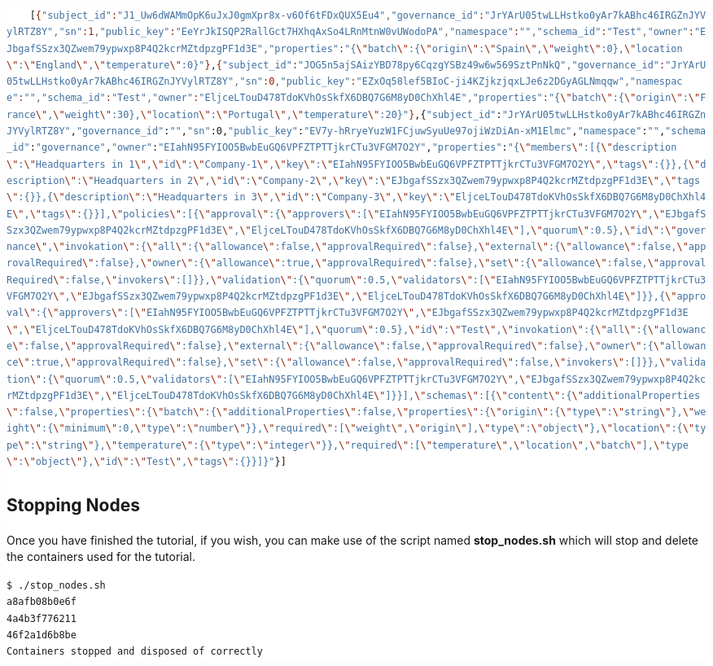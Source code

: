 ```bash title="get_subjects.sh . Node 2"
    [{"subject_id":"J1_Uw6dWAMmOpK6uJxJ0gmXpr8x-v6Of6tFDxQUX5Eu4","governance_id":"JrYArU05twLLHstko0yAr7kABhc46IRGZnJYVylRTZ8Y","sn":1,"public_key":"EeYrJkISQP2RallGct7HXhqAxSo4LRnMtnW0vUWodoPA","namespace":"","schema_id":"Test","owner":"EJbgafSSzx3QZwem79ypwxp8P4Q2kcrMZtdpzgPF1d3E","properties":"{\"batch\":{\"origin\":\"Spain\",\"weight\":0},\"location\":\"England\",\"temperature\":0}"},{"subject_id":"JOG5n5ajSAizYBD78py6CqzgYSBz49w6w569SztPnNkQ","governance_id":"JrYArU05twLLHstko0yAr7kABhc46IRGZnJYVylRTZ8Y","sn":0,"public_key":"EZxOq58lef5BIoC-ji4KZjkzjqxLJe6z2DGyAGLNmqqw","namespace":"","schema_id":"Test","owner":"EljceLTouD478TdoKVhOsSkfX6DBQ7G6M8yD0ChXhl4E","properties":"{\"batch\":{\"origin\":\"France\",\"weight\":30},\"location\":\"Portugal\",\"temperature\":20}"},{"subject_id":"JrYArU05twLLHstko0yAr7kABhc46IRGZnJYVylRTZ8Y","governance_id":"","sn":0,"public_key":"EV7y-hRryeYuzW1FCjuwSyuUe97ojiWzDiAn-xM1Elmc","namespace":"","schema_id":"governance","owner":"EIahN95FYIOO5BwbEuGQ6VPFZTPTTjkrCTu3VFGM7O2Y","properties":"{\"members\":[{\"description\":\"Headquarters in 1\",\"id\":\"Company-1\",\"key\":\"EIahN95FYIOO5BwbEuGQ6VPFZTPTTjkrCTu3VFGM7O2Y\",\"tags\":{}},{\"description\":\"Headquarters in 2\",\"id\":\"Company-2\",\"key\":\"EJbgafSSzx3QZwem79ypwxp8P4Q2kcrMZtdpzgPF1d3E\",\"tags\":{}},{\"description\":\"Headquarters in 3\",\"id\":\"Company-3\",\"key\":\"EljceLTouD478TdoKVhOsSkfX6DBQ7G6M8yD0ChXhl4E\",\"tags\":{}}],\"policies\":[{\"approval\":{\"approvers\":[\"EIahN95FYIOO5BwbEuGQ6VPFZTPTTjkrCTu3VFGM7O2Y\",\"EJbgafSSzx3QZwem79ypwxp8P4Q2kcrMZtdpzgPF1d3E\",\"EljceLTouD478TdoKVhOsSkfX6DBQ7G6M8yD0ChXhl4E\"],\"quorum\":0.5},\"id\":\"governance\",\"invokation\":{\"all\":{\"allowance\":false,\"approvalRequired\":false},\"external\":{\"allowance\":false,\"approvalRequired\":false},\"owner\":{\"allowance\":true,\"approvalRequired\":false},\"set\":{\"allowance\":false,\"approvalRequired\":false,\"invokers\":[]}},\"validation\":{\"quorum\":0.5,\"validators\":[\"EIahN95FYIOO5BwbEuGQ6VPFZTPTTjkrCTu3VFGM7O2Y\",\"EJbgafSSzx3QZwem79ypwxp8P4Q2kcrMZtdpzgPF1d3E\",\"EljceLTouD478TdoKVhOsSkfX6DBQ7G6M8yD0ChXhl4E\"]}},{\"approval\":{\"approvers\":[\"EIahN95FYIOO5BwbEuGQ6VPFZTPTTjkrCTu3VFGM7O2Y\",\"EJbgafSSzx3QZwem79ypwxp8P4Q2kcrMZtdpzgPF1d3E\",\"EljceLTouD478TdoKVhOsSkfX6DBQ7G6M8yD0ChXhl4E\"],\"quorum\":0.5},\"id\":\"Test\",\"invokation\":{\"all\":{\"allowance\":false,\"approvalRequired\":false},\"external\":{\"allowance\":false,\"approvalRequired\":false},\"owner\":{\"allowance\":true,\"approvalRequired\":false},\"set\":{\"allowance\":false,\"approvalRequired\":false,\"invokers\":[]}},\"validation\":{\"quorum\":0.5,\"validators\":[\"EIahN95FYIOO5BwbEuGQ6VPFZTPTTjkrCTu3VFGM7O2Y\",\"EJbgafSSzx3QZwem79ypwxp8P4Q2kcrMZtdpzgPF1d3E\",\"EljceLTouD478TdoKVhOsSkfX6DBQ7G6M8yD0ChXhl4E\"]}}],\"schemas\":[{\"content\":{\"additionalProperties\":false,\"properties\":{\"batch\":{\"additionalProperties\":false,\"properties\":{\"origin\":{\"type\":\"string\"},\"weight\":{\"minimum\":0,\"type\":\"number\"}},\"required\":[\"weight\",\"origin\"],\"type\":\"object\"},\"location\":{\"type\":\"string\"},\"temperature\":{\"type\":\"integer\"}},\"required\":[\"temperature\",\"location\",\"batch\"],\"type\":\"object\"},\"id\":\"Test\",\"tags\":{}}]}"}]
```

## Stopping Nodes

Once you have finished the tutorial, if you wish, you can make use of the script named **stop_nodes.sh** which will stop and delete the containers used for the tutorial.

```bash
$ ./stop_nodes.sh 
a8afb08b0e6f
4a4b3f776211
46f2a1d6b8be
Containers stopped and disposed of correctly
```